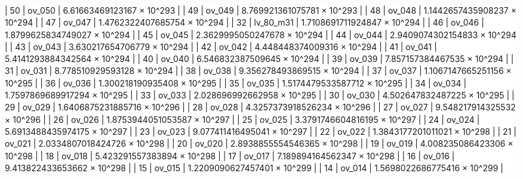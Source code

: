 | 50 | ov_050 | 6.61663469123167 × 10^293 |
| 49 | ov_049 | 8.769921361075781 × 10^293 |
| 48 | ov_048 | 1.1442657435908237 × 10^294 |
| 47 | ov_047 | 1.4762322407685754 × 10^294 |
| 32 | lv_80_m31 | 1.7108691711924847 × 10^294 |
| 46 | ov_046 | 1.8799625834749027 × 10^294 |
| 45 | ov_045 | 2.3629995050247678 × 10^294 |
| 44 | ov_044 | 2.9409074302154833 × 10^294 |
| 43 | ov_043 | 3.630217654706779 × 10^294 |
| 42 | ov_042 | 4.448448374009316 × 10^294 |
| 41 | ov_041 | 5.4141293884342564 × 10^294 |
| 40 | ov_040 | 6.546832387509645 × 10^294 |
| 39 | ov_039 | 7.857157384467535 × 10^294 |
| 31 | ov_031 | 8.778510929593128 × 10^294 |
| 38 | ov_038 | 9.356278493869515 × 10^294 |
| 37 | ov_037 | 1.1067147665251156 × 10^295 |
| 36 | ov_036 | 1.300218190935408 × 10^295 |
| 35 | ov_035 | 1.5174479533587712 × 10^295 |
| 34 | ov_034 | 1.7597869689917294 × 10^295 |
| 33 | ov_033 | 2.028696992662958 × 10^295 |
| 30 | ov_030 | 4.502647832487225 × 10^295 |
| 29 | ov_029 | 1.6406875231885716 × 10^296 |
| 28 | ov_028 | 4.3257373918526234 × 10^296 |
| 27 | ov_027 | 9.548217914325532 × 10^296 |
| 26 | ov_026 | 1.8753944051053587 × 10^297 |
| 25 | ov_025 | 3.3791746604816195 × 10^297 |
| 24 | ov_024 | 5.6913488435974175 × 10^297 |
| 23 | ov_023 | 9.077411416495041 × 10^297 |
| 22 | ov_022 | 1.3843177201011021 × 10^298 |
| 21 | ov_021 | 2.0334807018424726 × 10^298 |
| 20 | ov_020 | 2.8938855554546365 × 10^298 |
| 19 | ov_019 | 4.008235086423306 × 10^298 |
| 18 | ov_018 | 5.423291557383894 × 10^298 |
| 17 | ov_017 | 7.189894164562347 × 10^298 |
| 16 | ov_016 | 9.413822433653662 × 10^298 |
| 15 | ov_015 | 1.2209090627457401 × 10^299 |
| 14 | ov_014 | 1.5698022686775416 × 10^299 |